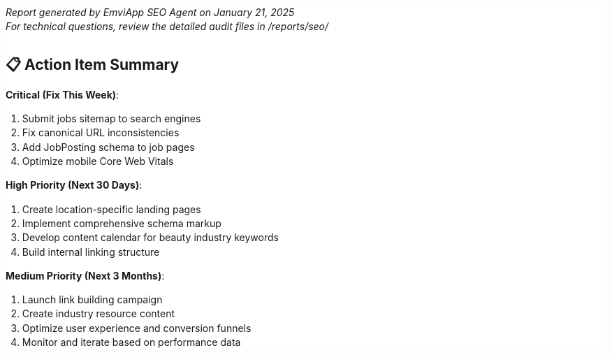 *Report generated by EmviApp SEO Agent on January 21, 2025*  
*For technical questions, review the detailed audit files in /reports/seo/*

## 📋 Action Item Summary

**Critical (Fix This Week)**:
1. Submit jobs sitemap to search engines
2. Fix canonical URL inconsistencies
3. Add JobPosting schema to job pages
4. Optimize mobile Core Web Vitals

**High Priority (Next 30 Days)**:
1. Create location-specific landing pages
2. Implement comprehensive schema markup
3. Develop content calendar for beauty industry keywords
4. Build internal linking structure

**Medium Priority (Next 3 Months)**:
1. Launch link building campaign
2. Create industry resource content
3. Optimize user experience and conversion funnels
4. Monitor and iterate based on performance data